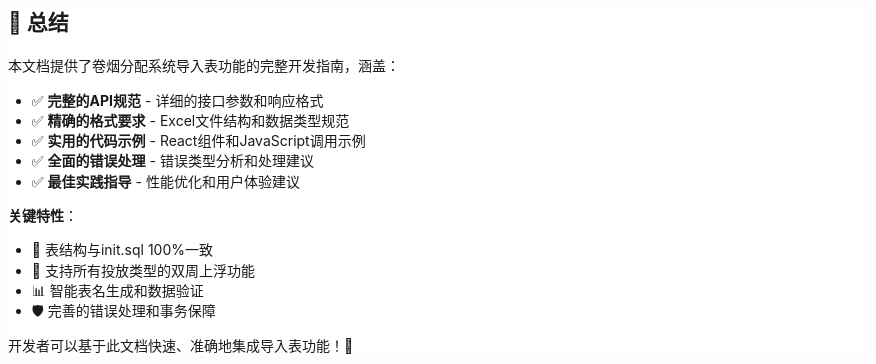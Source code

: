
## 🎉 总结

本文档提供了卷烟分配系统导入表功能的完整开发指南，涵盖：

- ✅ **完整的API规范** - 详细的接口参数和响应格式
- ✅ **精确的格式要求** - Excel文件结构和数据类型规范  
- ✅ **实用的代码示例** - React组件和JavaScript调用示例
- ✅ **全面的错误处理** - 错误类型分析和处理建议
- ✅ **最佳实践指导** - 性能优化和用户体验建议

**关键特性**：
- 🎯 表结构与init.sql 100%一致
- 🔄 支持所有投放类型的双周上浮功能  
- 📊 智能表名生成和数据验证
- 🛡️ 完善的错误处理和事务保障

开发者可以基于此文档快速、准确地集成导入表功能！🚀

